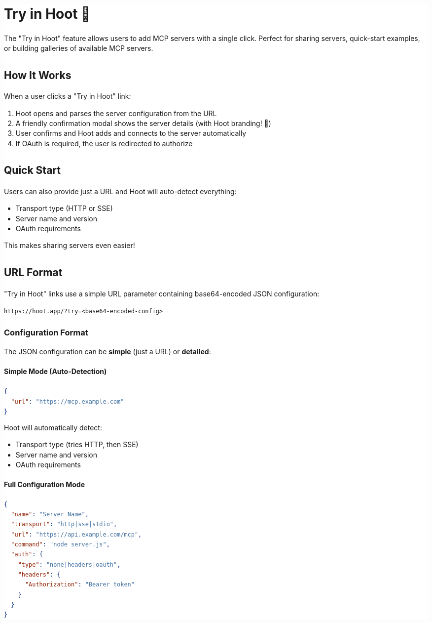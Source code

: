 # Try in Hoot 🦉

The "Try in Hoot" feature allows users to add MCP servers with a single click. Perfect for sharing servers, quick-start examples, or building galleries of available MCP servers.

## How It Works

When a user clicks a "Try in Hoot" link:

1. Hoot opens and parses the server configuration from the URL
2. A friendly confirmation modal shows the server details (with Hoot branding! 🦉)
3. User confirms and Hoot adds and connects to the server automatically
4. If OAuth is required, the user is redirected to authorize

## Quick Start

Users can also provide just a URL and Hoot will auto-detect everything:
- Transport type (HTTP or SSE)
- Server name and version
- OAuth requirements

This makes sharing servers even easier!

## URL Format

"Try in Hoot" links use a simple URL parameter containing base64-encoded JSON configuration:

```
https://hoot.app/?try=<base64-encoded-config>
```

### Configuration Format

The JSON configuration can be **simple** (just a URL) or **detailed**:

#### Simple Mode (Auto-Detection)

```json
{
  "url": "https://mcp.example.com"
}
```

Hoot will automatically detect:
- Transport type (tries HTTP, then SSE)
- Server name and version
- OAuth requirements

#### Full Configuration Mode

```json
{
  "name": "Server Name",
  "transport": "http|sse|stdio",
  "url": "https://api.example.com/mcp",
  "command": "node server.js",
  "auth": {
    "type": "none|headers|oauth",
    "headers": {
      "Authorization": "Bearer token"
    }
  }
}
```
